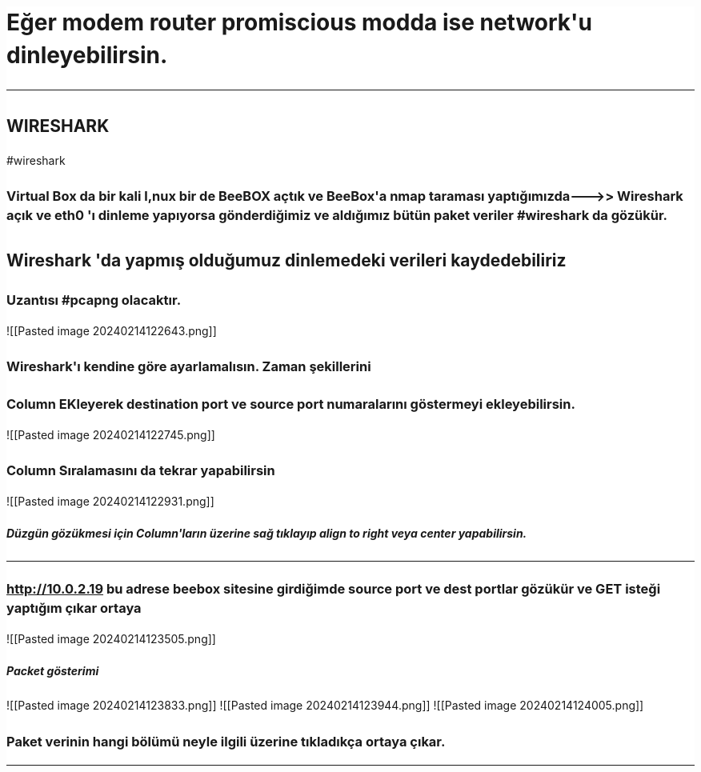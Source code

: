 
# Eğer modem router promiscious modda ise network'u dinleyebilirsin.
### 

---

## WIRESHARK
#wireshark

### Virtual Box da bir kali l,nux bir de BeeBOX açtık ve BeeBox'a nmap taraması yaptığımızda--->> Wireshark açık ve eth0 'ı dinleme yapıyorsa gönderdiğimiz ve aldığımız bütün paket veriler #wireshark da gözükür.

## Wireshark 'da yapmış olduğumuz dinlemedeki verileri kaydedebiliriz
### Uzantısı #pcapng olacaktır.


![[Pasted image 20240214122643.png]]
### Wireshark'ı kendine göre ayarlamalısın. Zaman şekillerini
### Column EKleyerek destination port ve source port numaralarını göstermeyi ekleyebilirsin.
![[Pasted image 20240214122745.png]]
### Column Sıralamasını da tekrar yapabilirsin
![[Pasted image 20240214122931.png]]

##### Düzgün gözükmesi için Column'ların üzerine sağ tıklayıp align to right veya center yapabilirsin.


---
### http://10.0.2.19 bu adrese beebox sitesine girdiğimde source port ve dest portlar gözükür ve GET isteği yaptığım çıkar ortaya
![[Pasted image 20240214123505.png]]

##### Packet gösterimi
![[Pasted image 20240214123833.png]]
![[Pasted image 20240214123944.png]]
![[Pasted image 20240214124005.png]]
### Paket verinin hangi bölümü neyle ilgili üzerine tıkladıkça ortaya çıkar.

---